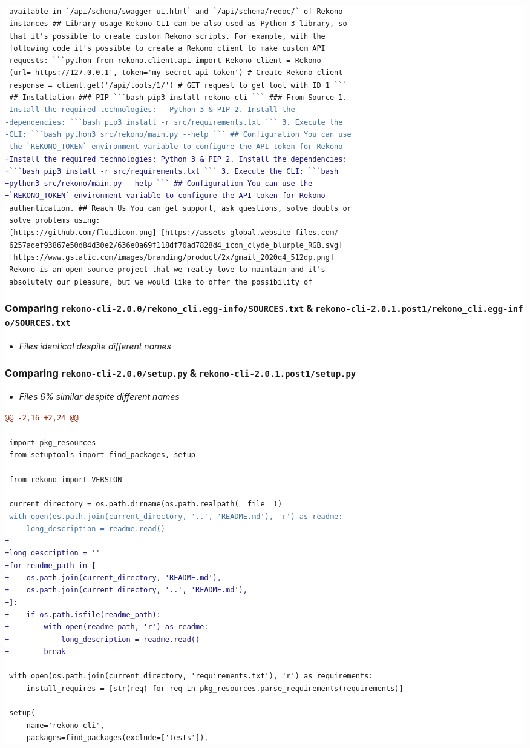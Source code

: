 ```diff
 available in `/api/schema/swagger-ui.html` and `/api/schema/redoc/` of Rekono
 instances ## Library usage Rekono CLI can be also used as Python 3 library, so
 that it's possible to create custom Rekono scripts. For example, with the
 following code it's possible to create a Rekono client to make custom API
 requests: ```python from rekono.client.api import Rekono client = Rekono
 (url='https://127.0.0.1', token='my secret api token') # Create Rekono client
 response = client.get('/api/tools/1/') # GET request to get tool with ID 1 ```
 ## Installation ### PIP ```bash pip3 install rekono-cli ``` ### From Source 1.
-Install the required technologies: - Python 3 & PIP 2. Install the
-dependencies: ```bash pip3 install -r src/requirements.txt ``` 3. Execute the
-CLI: ```bash python3 src/rekono/main.py --help ``` ## Configuration You can use
-the `REKONO_TOKEN` environment variable to configure the API token for Rekono
+Install the required technologies: Python 3 & PIP 2. Install the dependencies:
+```bash pip3 install -r src/requirements.txt ``` 3. Execute the CLI: ```bash
+python3 src/rekono/main.py --help ``` ## Configuration You can use the
+`REKONO_TOKEN` environment variable to configure the API token for Rekono
 authentication. ## Reach Us You can get support, ask questions, solve doubts or
 solve problems using:
 [https://github.com/fluidicon.png] [https://assets-global.website-files.com/
 6257adef93867e50d84d30e2/636e0a69f118df70ad7828d4_icon_clyde_blurple_RGB.svg]
 [https://www.gstatic.com/images/branding/product/2x/gmail_2020q4_512dp.png]
 Rekono is an open source project that we really love to maintain and it's
 absolutely our pleasure, but we would like to offer the possibility of
```

### Comparing `rekono-cli-2.0.0/rekono_cli.egg-info/SOURCES.txt` & `rekono-cli-2.0.1.post1/rekono_cli.egg-info/SOURCES.txt`

 * *Files identical despite different names*

### Comparing `rekono-cli-2.0.0/setup.py` & `rekono-cli-2.0.1.post1/setup.py`

 * *Files 6% similar despite different names*

```diff
@@ -2,16 +2,24 @@
 
 import pkg_resources
 from setuptools import find_packages, setup
 
 from rekono import VERSION
 
 current_directory = os.path.dirname(os.path.realpath(__file__))
-with open(os.path.join(current_directory, '..', 'README.md'), 'r') as readme:
-    long_description = readme.read()
+
+long_description = ''
+for readme_path in [
+    os.path.join(current_directory, 'README.md'),
+    os.path.join(current_directory, '..', 'README.md'),
+]:
+    if os.path.isfile(readme_path):
+        with open(readme_path, 'r') as readme:
+            long_description = readme.read()
+        break
 
 with open(os.path.join(current_directory, 'requirements.txt'), 'r') as requirements:
     install_requires = [str(req) for req in pkg_resources.parse_requirements(requirements)]
 
 setup(
     name='rekono-cli',
     packages=find_packages(exclude=['tests']),
```